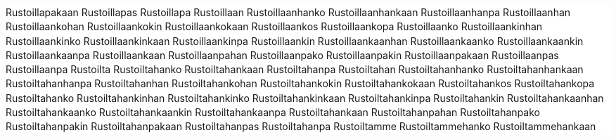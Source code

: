 Rustoillapakaan
Rustoillapas
Rustoillapa
Rustoillaan
Rustoillaanhanko
Rustoillaanhankaan
Rustoillaanhanpa
Rustoillaanhan
Rustoillaankohan
Rustoillaankokin
Rustoillaankokaan
Rustoillaankos
Rustoillaankopa
Rustoillaanko
Rustoillaankinhan
Rustoillaankinko
Rustoillaankinkaan
Rustoillaankinpa
Rustoillaankin
Rustoillaankaanhan
Rustoillaankaanko
Rustoillaankaankin
Rustoillaankaanpa
Rustoillaankaan
Rustoillaanpahan
Rustoillaanpako
Rustoillaanpakin
Rustoillaanpakaan
Rustoillaanpas
Rustoillaanpa
Rustoilta
Rustoiltahanko
Rustoiltahankaan
Rustoiltahanpa
Rustoiltahan
Rustoiltahanhanko
Rustoiltahanhankaan
Rustoiltahanhanpa
Rustoiltahanhan
Rustoiltahankohan
Rustoiltahankokin
Rustoiltahankokaan
Rustoiltahankos
Rustoiltahankopa
Rustoiltahanko
Rustoiltahankinhan
Rustoiltahankinko
Rustoiltahankinkaan
Rustoiltahankinpa
Rustoiltahankin
Rustoiltahankaanhan
Rustoiltahankaanko
Rustoiltahankaankin
Rustoiltahankaanpa
Rustoiltahankaan
Rustoiltahanpahan
Rustoiltahanpako
Rustoiltahanpakin
Rustoiltahanpakaan
Rustoiltahanpas
Rustoiltahanpa
Rustoiltamme
Rustoiltammehanko
Rustoiltammehankaan
